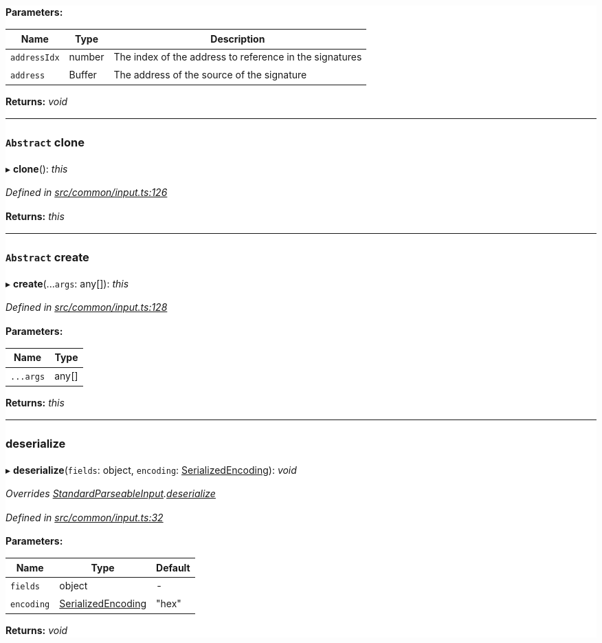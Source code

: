 **Parameters:**

Name | Type | Description |
------ | ------ | ------ |
`addressIdx` | number | The index of the address to reference in the signatures |
`address` | Buffer | The address of the source of the signature  |

**Returns:** *void*

___

### `Abstract` clone

▸ **clone**(): *this*

*Defined in [src/common/input.ts:126](https://github.com/ava-labs/avalanchejs/blob/82de5d8/src/common/input.ts#L126)*

**Returns:** *this*

___

### `Abstract` create

▸ **create**(...`args`: any[]): *this*

*Defined in [src/common/input.ts:128](https://github.com/ava-labs/avalanchejs/blob/82de5d8/src/common/input.ts#L128)*

**Parameters:**

Name | Type |
------ | ------ |
`...args` | any[] |

**Returns:** *this*

___

###  deserialize

▸ **deserialize**(`fields`: object, `encoding`: [SerializedEncoding](../modules/src_utils.md#serializedencoding)): *void*

*Overrides [StandardParseableInput](common_inputs.standardparseableinput.md).[deserialize](common_inputs.standardparseableinput.md#deserialize)*

*Defined in [src/common/input.ts:32](https://github.com/ava-labs/avalanchejs/blob/82de5d8/src/common/input.ts#L32)*

**Parameters:**

Name | Type | Default |
------ | ------ | ------ |
`fields` | object | - |
`encoding` | [SerializedEncoding](../modules/src_utils.md#serializedencoding) | "hex" |

**Returns:** *void*
